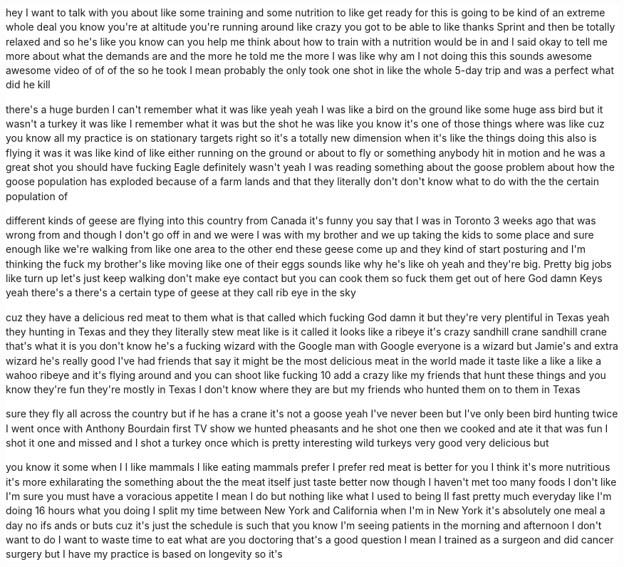  hey I want to talk with you about like some training and some nutrition to like get ready for this is going to be kind of an extreme whole deal you know you're at altitude you're running around like crazy you got to be able to like thanks Sprint and then be totally relaxed and so he's like you know can you help me think about how to train with a nutrition would be in and I said okay to tell me more about what the demands are and the more he told me the more I was like why am I not doing this this sounds awesome awesome video of of of the so he took I mean probably the only took one shot in like the whole 5-day trip and was a perfect what did he kill

<timemark seconds="3443" />

 there's a huge burden I can't remember what it was like yeah yeah I was like a bird on the ground like some huge ass bird but it wasn't a turkey it was like I remember what it was but the shot he was like you know it's one of those things where was like cuz you know all my practice is on stationary targets right so it's a totally new dimension when it's like the things doing this also is flying it was it was like kind of like either running on the ground or about to fly or something anybody hit in motion and he was a great shot you should have fucking Eagle definitely wasn't yeah I was reading something about the goose problem about how the goose population has exploded because of a farm lands and that they literally don't don't know what to do with the the certain population of

<timemark seconds="3504" />

 different kinds of geese are flying into this country from Canada it's funny you say that I was in Toronto 3 weeks ago that was wrong from and though I don't go off in and we were I was with my brother and we up taking the kids to some place and sure enough like we're walking from like one area to the other end these geese come up and they kind of start posturing and I'm thinking the fuck my brother's like moving like one of their eggs sounds like why he's like oh yeah and they're big. Pretty big jobs like turn up let's just keep walking don't make eye contact but you can cook them so fuck them get out of here God damn Keys yeah there's a there's a certain type of geese at they call rib eye in the sky

<timemark seconds="3557" />

 cuz they have a delicious red meat to them what is that called which fucking God damn it but they're very plentiful in Texas yeah they hunting in Texas and they they literally stew meat like is it called it looks like a ribeye it's crazy sandhill crane sandhill crane that's what it is you don't know he's a fucking wizard with the Google man with Google everyone is a wizard but Jamie's and extra wizard he's really good I've had friends that say it might be the most delicious meat in the world made it taste like a like a like a wahoo ribeye and it's flying around and you can shoot like fucking 10 add a crazy like my friends that hunt these things and you know they're fun they're mostly in Texas I don't know where they are but my friends who hunted them on to them in Texas

<timemark seconds="3617" />

 sure they fly all across the country but if he has a crane it's not a goose yeah I've never been but I've only been bird hunting twice I went once with Anthony Bourdain first TV show we hunted pheasants and he shot one then we cooked and ate it that was fun I shot it one and missed and I shot a turkey once which is pretty interesting wild turkeys very good very delicious but

<timemark seconds="3643" />

 you know it some when I I like mammals I like eating mammals prefer I prefer red meat is better for you I think it's more nutritious it's more exhilarating the something about the the meat itself just taste better now though I haven't met too many foods I don't like I'm sure you must have a voracious appetite I mean I do but nothing like what I used to being II fast pretty much everyday like I'm doing 16 hours what you doing I split my time between New York and California when I'm in New York it's absolutely one meal a day no ifs ands or buts cuz it's just the schedule is such that you know I'm seeing patients in the morning and afternoon I don't want to do I want to waste time to eat what are you doctoring that's a good question I mean I trained as a surgeon and did cancer surgery but I have my practice is based on longevity so it's
